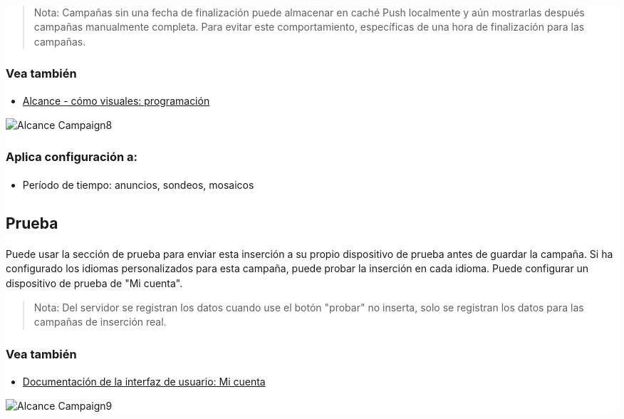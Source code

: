 > Nota: Campañas sin una fecha de finalización puede almacenar en caché Push localmente y aún mostrarlas después campañas manualmente completa. Para evitar este comportamiento, específicas de una hora de finalización para las campañas.

### <a name="see-also"></a>Vea también
- [Alcance - cómo visuales: programación][Link 3] 
 
![Alcance Campaign8][27]

### <a name="settings-apply-to"></a>Aplica configuración a:
- Período de tiempo: anuncios, sondeos, mosaicos
 
## <a name="test"></a>Prueba
Puede usar la sección de prueba para enviar esta inserción a su propio dispositivo de prueba antes de guardar la campaña. Si ha configurado los idiomas personalizados para esta campaña, puede probar la inserción en cada idioma. Puede configurar un dispositivo de prueba de "Mi cuenta".
> Nota: Del servidor se registran los datos cuando use el botón "probar" no inserta, solo se registran los datos para las campañas de inserción real.

### <a name="see-also"></a>Vea también
- [Documentación de la interfaz de usuario: Mi cuenta][Link 14]
 
![Alcance Campaign9][28]


[1]: ./media/mobile-engagement-user-interface-navigation/navigation1.png
[2]: ./media/mobile-engagement-user-interface-home/home1.png
[3]: ./media/mobile-engagement-user-interface-home/home2.png
[4]: ./media/mobile-engagement-user-interface-home/home3.png
[5]: ./media/mobile-engagement-user-interface-home/home4.png
[6]: ./media/mobile-engagement-user-interface-home/home5.png
[7]: ./media/mobile-engagement-user-interface-my-account/myaccount1.png
[8]: ./media/mobile-engagement-user-interface-my-account/myaccount2.png
[9]: ./media/mobile-engagement-user-interface-my-account/myaccount3.png
[10]: ./media/mobile-engagement-user-interface-analytics/analytics1.png
[11]: ./media/mobile-engagement-user-interface-analytics/analytics2.png
[12]: ./media/mobile-engagement-user-interface-analytics/analytics3.png
[13]: ./media/mobile-engagement-user-interface-analytics/analytics4.png
[14]: ./media/mobile-engagement-user-interface-monitor/monitor1.png
[15]: ./media/mobile-engagement-user-interface-monitor/monitor2.png
[16]: ./media/mobile-engagement-user-interface-monitor/monitor3.png
[17]: ./media/mobile-engagement-user-interface-monitor/monitor4.png
[18]: ./media/mobile-engagement-user-interface-reach/reach1.png
[19]: ./media/mobile-engagement-user-interface-reach/reach2.png
[20]: ./media/mobile-engagement-user-interface-reach-campaign/Reach-Campaign1.png
[21]: ./media/mobile-engagement-user-interface-reach-campaign/Reach-Campaign2.png
[22]: ./media/mobile-engagement-user-interface-reach-campaign/Reach-Campaign3.png
[23]: ./media/mobile-engagement-user-interface-reach-campaign/Reach-Campaign4.png
[24]: ./media/mobile-engagement-user-interface-reach-campaign/Reach-Campaign5.png
[25]: ./media/mobile-engagement-user-interface-reach-campaign/Reach-Campaign6.png
[26]: ./media/mobile-engagement-user-interface-reach-campaign/Reach-Campaign7.png
[27]: ./media/mobile-engagement-user-interface-reach-campaign/Reach-Campaign8.png
[28]: ./media/mobile-engagement-user-interface-reach-campaign/Reach-Campaign9.png
[29]: ./media/mobile-engagement-user-interface-reach-criterion/Reach-Criterion1.png
[30]: ./media/mobile-engagement-user-interface-reach-content/Reach-Content1.png
[31]: ./media/mobile-engagement-user-interface-reach-content/Reach-Content2.png
[32]: ./media/mobile-engagement-user-interface-reach-content/Reach-Content3.png
[33]: ./media/mobile-engagement-user-interface-reach-content/Reach-Content4.png
[34]: ./media/mobile-engagement-user-interface-dashboard/dashboard1.png
[35]: ./media/mobile-engagement-user-interface-segments/segments1.png
[36]: ./media/mobile-engagement-user-interface-segments/segments2.png
[37]: ./media/mobile-engagement-user-interface-segments/segments3.png
[38]: ./media/mobile-engagement-user-interface-segments/segments4.png
[39]: ./media/mobile-engagement-user-interface-segments/segments5.png
[40]: ./media/mobile-engagement-user-interface-segments/segments6.png
[41]: ./media/mobile-engagement-user-interface-segments/segments7.png
[42]: ./media/mobile-engagement-user-interface-segments/segments8.png
[43]: ./media/mobile-engagement-user-interface-segments/segments9.png
[44]: ./media/mobile-engagement-user-interface-segments/segments10.png
[45]: ./media/mobile-engagement-user-interface-segments/segments11.png
[46]: ./media/mobile-engagement-user-interface-settings/settings1.png
[47]: ./media/mobile-engagement-user-interface-settings/settings2.png
[48]: ./media/mobile-engagement-user-interface-settings/settings3.png
[49]: ./media/mobile-engagement-user-interface-settings/settings4.png
[50]: ./media/mobile-engagement-user-interface-settings/settings5.png
[51]: ./media/mobile-engagement-user-interface-settings/settings6.png
[52]: ./media/mobile-engagement-user-interface-settings/settings7.png
[53]: ./media/mobile-engagement-user-interface-settings/settings8.png
[54]: ./media/mobile-engagement-user-interface-settings/settings9.png
[55]: ./media/mobile-engagement-user-interface-settings/settings10.png
[56]: ./media/mobile-engagement-user-interface-settings/settings11.png
[57]: ./media/mobile-engagement-user-interface-settings/settings12.png
[58]: ./media/mobile-engagement-user-interface-settings/settings13.png


[Link 1]: mobile-engagement-user-interface.md
[Link 2]: mobile-engagement-troubleshooting-guide.md
[Link 3]: mobile-engagement-how-tos.md
[Link 4]: http://go.microsoft.com/fwlink/?LinkID=525553
[Link 5]: http://go.microsoft.com/fwlink/?LinkID=525554
[Link 6]: http://go.microsoft.com/fwlink/?LinkId=525555
[Link 7]: https://account.windowsazure.com/PreviewFeatures
[Link 8]: https://social.msdn.microsoft.com/Forums/azure/home?forum=azuremobileengagement
[Link 9]: http://azure.microsoft.com/services/mobile-engagement/
[Link 10]: http://azure.microsoft.com/documentation/services/mobile-engagement/
[Link 11]: http://azure.microsoft.com/pricing/details/mobile-engagement/
[Link 12]: mobile-engagement-user-interface-navigation.md

[Link 13]: mobile-engagement-user-interface-home.md
[Link 14]: mobile-engagement-user-interface-my-account.md
[Link 15]: mobile-engagement-user-interface-analytics.md
[Link 16]: mobile-engagement-user-interface-monitor.md
[Link 17]: mobile-engagement-user-interface-reach.md
[Link 18]: mobile-engagement-user-interface-segments.md
[Link 19]: mobile-engagement-user-interface-dashboard.md
[Link 20]: mobile-engagement-user-interface-settings.md
[Link 21]: mobile-engagement-troubleshooting-guide-analytics.md
[Link 22]: mobile-engagement-troubleshooting-guide-apis.md
[Link 23]: mobile-engagement-troubleshooting-guide-push-reach.md
[Link 24]: mobile-engagement-troubleshooting-guide-service.md
[Link 25]: mobile-engagement-troubleshooting-guide-sdk.md
[Link 26]: mobile-engagement-troubleshooting-guide-sr-info.md
[Link 27]: mobile-engagement-user-interface-reach-campaign.md
[Link 28]: mobile-engagement-user-interface-reach-criterion.md
[Link 29]: mobile-engagement-user-interface-reach-content.md